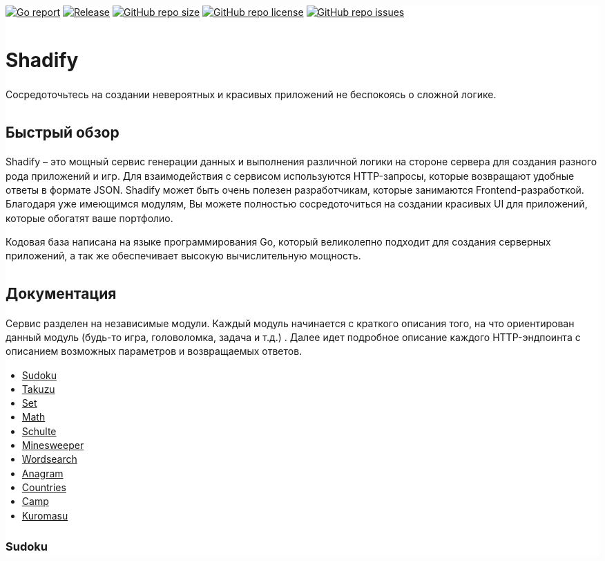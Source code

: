 <a href="https://goreportcard.com/report/github.com/cheatsnake/shadify"><img src="https://goreportcard.com/badge/github.com/cheatsnake/shadify" alt="Go report"/></a>
<a href="https://github.com/cheatsnake/shadify/releases"><img src="https://img.shields.io/github/v/release/cheatsnake/shadify.svg" alt="Release"/></a>
<a href="https://img.shields.io/github/repo-size/cheatsnake/shadify?color=blue"><img src="https://img.shields.io/github/repo-size/cheatsnake/shadify?color=blue" alt="GitHub repo size"/></a>
<a href="https://img.shields.io/github/license/cheatsnake/shadify?color=orange"><img src="https://img.shields.io/github/license/cheatsnake/shadify?color=orange" alt="GitHub repo license"/></a>
<a href="https://github.com/cheatsnake/shadify/issues"><img src="https://img.shields.io/badge/contributions-welcome-brightgreen.svg?style=flat" alt="GitHub repo issues"/></a>

# Shadify

Сосредоточьтесь на создании невероятных и красивых приложений не беспокоясь о сложной логике.

## Быстрый обзор

Shadify – это мощный сервис генерации данных и выполнения различной логики на стороне сервера для создания разного рода приложений и игр. Для взаимодействия с сервисом используются HTTP-запросы, которые возвращают удобные ответы в формате JSON. Shadify может быть очень полезен разработчикам, которые занимаются Frontend-разработкой. Благодаря уже имеющимся модулям, Вы можете полностью сосредоточиться на создании красивых UI для приложений, которые обогатят ваше портфолио.

Кодовая база написана на языке программирования Go, который великолепно подходит для создания серверных приложений, а так же обеспечивает высокую вычислительную мощность.

## Документация

Сервис разделен на независимые модули. Каждый модуль начинается с краткого описания того, на что ориентирован данный модуль (будь-то игра, головоломка, задача и т.д.) . Далее идет подробное описание каждого HTTP-эндпоинта с описанием возможных параметров и возвращаемых ответов.

-   [Sudoku](#sudoku)
-   [Takuzu](#takuzu)
-   [Set](#set)
-   [Math](#math)
-   [Schulte](#schulte)
-   [Minesweeper](#minesweeper)
-   [Wordsearch](#wordsearch)
-   [Anagram](#anagram)
-   [Countries](#countries)
-   [Camp](#camp)
-   [Kuromasu](#kuromasu)

### Sudoku

